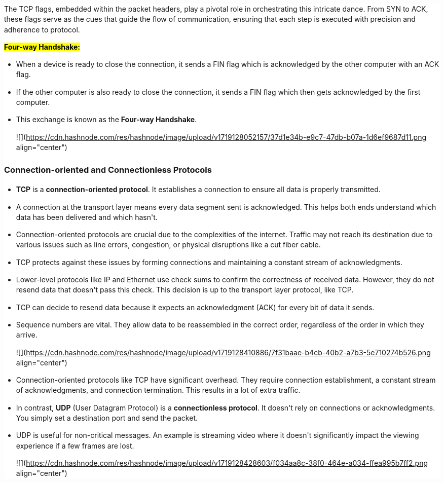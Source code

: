 
The TCP flags, embedded within the packet headers, play a pivotal role in orchestrating this intricate dance. From SYN to ACK, these flags serve as the cues that guide the flow of communication, ensuring that each step is executed with precision and adherence to protocol.

**<mark>Four-way Handshake:</mark>**

* When a device is ready to close the connection, it sends a FIN flag which is acknowledged by the other computer with an ACK flag.
    
* If the other computer is also ready to close the connection, it sends a FIN flag which then gets acknowledged by the first computer.
    
* This exchange is known as the **Four-way Handshake**.
    
    ![](https://cdn.hashnode.com/res/hashnode/image/upload/v1719128052157/37d1e34b-e9c7-47db-b07a-1d6ef9687d11.png align="center")
    

### Connection-oriented and Connectionless Protocols

* **TCP** is a **connection-oriented protocol**. It establishes a connection to ensure all data is properly transmitted.
    
* A connection at the transport layer means every data segment sent is acknowledged. This helps both ends understand which data has been delivered and which hasn't.
    
* Connection-oriented protocols are crucial due to the complexities of the internet. Traffic may not reach its destination due to various issues such as line errors, congestion, or physical disruptions like a cut fiber cable.
    
* TCP protects against these issues by forming connections and maintaining a constant stream of acknowledgments.
    
* Lower-level protocols like IP and Ethernet use check sums to confirm the correctness of received data. However, they do not resend data that doesn't pass this check. This decision is up to the transport layer protocol, like TCP.
    
* TCP can decide to resend data because it expects an acknowledgment (ACK) for every bit of data it sends.
    

* Sequence numbers are vital. They allow data to be reassembled in the correct order, regardless of the order in which they arrive.
    
    ![](https://cdn.hashnode.com/res/hashnode/image/upload/v1719128410886/7f31baae-b4cb-40b2-a7b3-5e710274b526.png align="center")
    

* Connection-oriented protocols like TCP have significant overhead. They require connection establishment, a constant stream of acknowledgments, and connection termination. This results in a lot of extra traffic.
    
* In contrast, **UDP** (User Datagram Protocol) is a **connectionless protocol**. It doesn't rely on connections or acknowledgments. You simply set a destination port and send the packet.
    
* UDP is useful for non-critical messages. An example is streaming video where it doesn't significantly impact the viewing experience if a few frames are lost.
    
    ![](https://cdn.hashnode.com/res/hashnode/image/upload/v1719128428603/f034aa8c-38f0-464e-a034-ffea995b7ff2.png align="center")
    